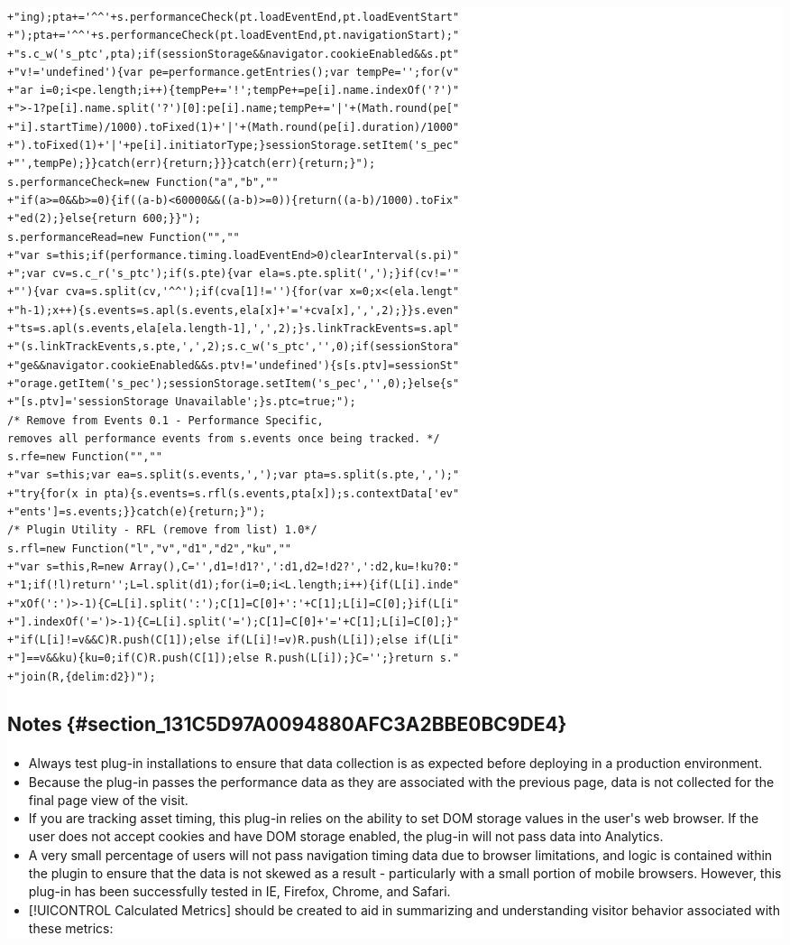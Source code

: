```
+"ing);pta+='^^'+s.performanceCheck(pt.loadEventEnd,pt.loadEventStart" 
+");pta+='^^'+s.performanceCheck(pt.loadEventEnd,pt.navigationStart);" 
+"s.c_w('s_ptc',pta);if(sessionStorage&&navigator.cookieEnabled&&s.pt" 
+"v!='undefined'){var pe=performance.getEntries();var tempPe='';for(v" 
+"ar i=0;i<pe.length;i++){tempPe+='!';tempPe+=pe[i].name.indexOf('?')" 
+">-1?pe[i].name.split('?')[0]:pe[i].name;tempPe+='|'+(Math.round(pe[" 
+"i].startTime)/1000).toFixed(1)+'|'+(Math.round(pe[i].duration)/1000" 
+").toFixed(1)+'|'+pe[i].initiatorType;}sessionStorage.setItem('s_pec" 
+"',tempPe);}}catch(err){return;}}}catch(err){return;}"); 
s.performanceCheck=new Function("a","b","" 
+"if(a>=0&&b>=0){if((a-b)<60000&&((a-b)>=0)){return((a-b)/1000).toFix" 
+"ed(2);}else{return 600;}}"); 
s.performanceRead=new Function("","" 
+"var s=this;if(performance.timing.loadEventEnd>0)clearInterval(s.pi)" 
+";var cv=s.c_r('s_ptc');if(s.pte){var ela=s.pte.split(',');}if(cv!='" 
+"'){var cva=s.split(cv,'^^');if(cva[1]!=''){for(var x=0;x<(ela.lengt" 
+"h-1);x++){s.events=s.apl(s.events,ela[x]+'='+cva[x],',',2);}}s.even" 
+"ts=s.apl(s.events,ela[ela.length-1],',',2);}s.linkTrackEvents=s.apl" 
+"(s.linkTrackEvents,s.pte,',',2);s.c_w('s_ptc','',0);if(sessionStora" 
+"ge&&navigator.cookieEnabled&&s.ptv!='undefined'){s[s.ptv]=sessionSt" 
+"orage.getItem('s_pec');sessionStorage.setItem('s_pec','',0);}else{s" 
+"[s.ptv]='sessionStorage Unavailable';}s.ptc=true;"); 
/* Remove from Events 0.1 - Performance Specific,  
removes all performance events from s.events once being tracked. */ 
s.rfe=new Function("","" 
+"var s=this;var ea=s.split(s.events,',');var pta=s.split(s.pte,',');" 
+"try{for(x in pta){s.events=s.rfl(s.events,pta[x]);s.contextData['ev" 
+"ents']=s.events;}}catch(e){return;}"); 
/* Plugin Utility - RFL (remove from list) 1.0*/ 
s.rfl=new Function("l","v","d1","d2","ku","" 
+"var s=this,R=new Array(),C='',d1=!d1?',':d1,d2=!d2?',':d2,ku=!ku?0:" 
+"1;if(!l)return'';L=l.split(d1);for(i=0;i<L.length;i++){if(L[i].inde" 
+"xOf(':')>-1){C=L[i].split(':');C[1]=C[0]+':'+C[1];L[i]=C[0];}if(L[i" 
+"].indexOf('=')>-1){C=L[i].split('=');C[1]=C[0]+'='+C[1];L[i]=C[0];}" 
+"if(L[i]!=v&&C)R.push(C[1]);else if(L[i]!=v)R.push(L[i]);else if(L[i" 
+"]==v&&ku){ku=0;if(C)R.push(C[1]);else R.push(L[i]);}C='';}return s." 
+"join(R,{delim:d2})"); 

```

## Notes {#section_131C5D97A0094880AFC3A2BBE0BC9DE4}

* Always test plug-in installations to ensure that data collection is as expected before deploying in a production environment. 
* Because the plug-in passes the performance data as they are associated with the previous page, data is not collected for the final page view of the visit. 
* If you are tracking asset timing, this plug-in relies on the ability to set DOM storage values in the user's web browser. If the user does not accept cookies and have DOM storage enabled, the plug-in will not pass data into Analytics. 
* A very small percentage of users will not pass navigation timing data due to browser limitations, and logic is contained within the plugin to ensure that the data is not skewed as a result - particularly with a small portion of mobile browsers. However, this plug-in has been successfully tested in IE, Firefox, Chrome, and Safari. 
* [!UICONTROL Calculated Metrics] should be created to aid in summarizing and understanding visitor behavior associated with these metrics:
